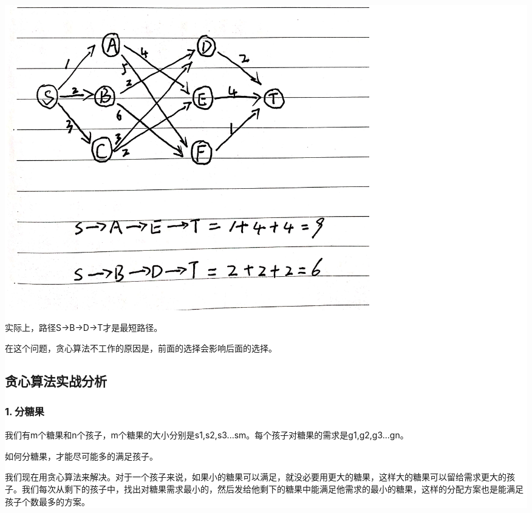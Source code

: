 <img src="image/贪心算法_1.jpg" alt="greedy_1" width="600" />

实际上，路径S->B->D->T才是最短路径。

在这个问题，贪心算法不工作的原因是，前面的选择会影响后面的选择。

## 贪心算法实战分析

### 1. 分糖果

我们有m个糖果和n个孩子，m个糖果的大小分别是s1,s2,s3...sm。每个孩子对糖果的需求是g1,g2,g3...gn。

如何分糖果，才能尽可能多的满足孩子。

我们现在用贪心算法来解决。对于一个孩子来说，如果小的糖果可以满足，就没必要用更大的糖果，这样大的糖果可以留给需求更大的孩子。我们每次从剩下的孩子中，找出对糖果需求最小的，然后发给他剩下的糖果中能满足他需求的最小的糖果，这样的分配方案也是能满足孩子个数最多的方案。
